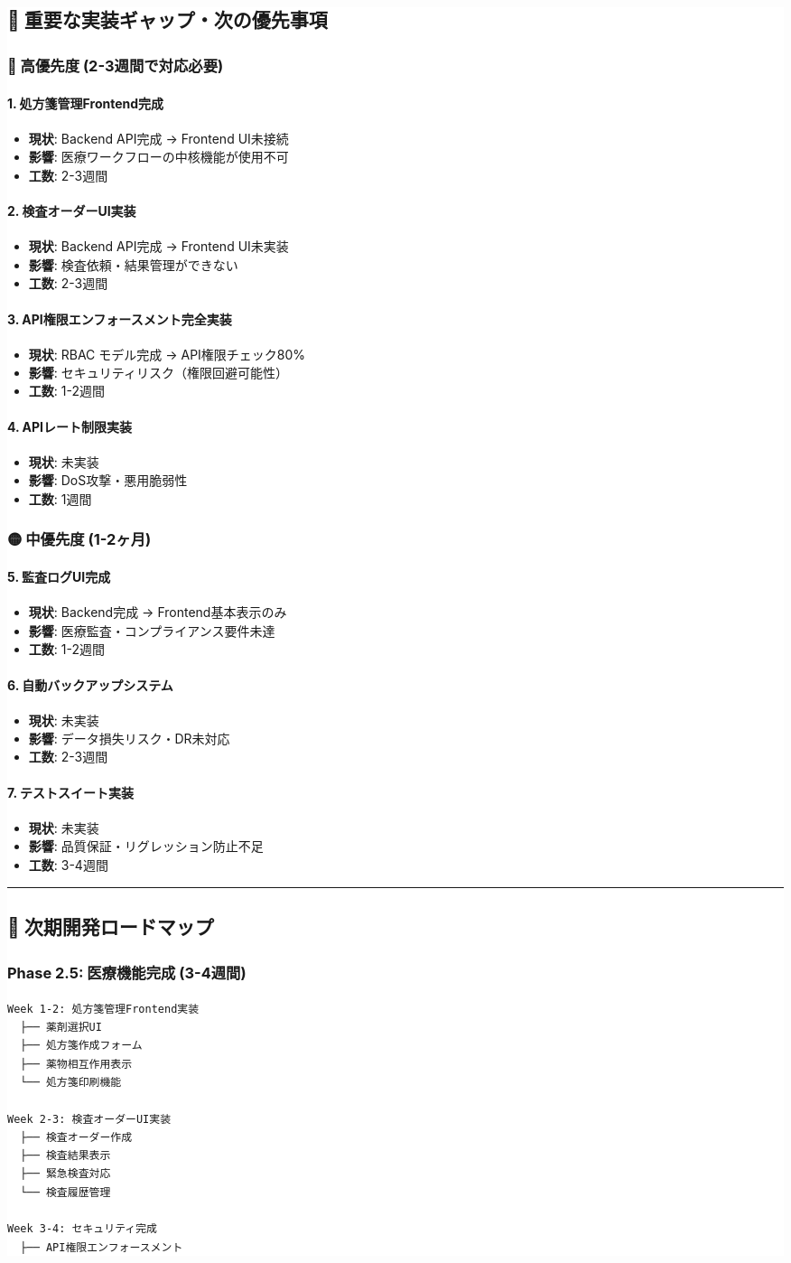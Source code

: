 
## 🎯 重要な実装ギャップ・次の優先事項

### **🚨 高優先度 (2-3週間で対応必要)**

#### 1. **処方箋管理Frontend完成**
- **現状**: Backend API完成 → Frontend UI未接続
- **影響**: 医療ワークフローの中核機能が使用不可
- **工数**: 2-3週間

#### 2. **検査オーダーUI実装**
- **現状**: Backend API完成 → Frontend UI未実装
- **影響**: 検査依頼・結果管理ができない
- **工数**: 2-3週間

#### 3. **API権限エンフォースメント完全実装**
- **現状**: RBAC モデル完成 → API権限チェック80%
- **影響**: セキュリティリスク（権限回避可能性）
- **工数**: 1-2週間

#### 4. **APIレート制限実装**
- **現状**: 未実装
- **影響**: DoS攻撃・悪用脆弱性
- **工数**: 1週間

### **🟡 中優先度 (1-2ヶ月)**

#### 5. **監査ログUI完成**
- **現状**: Backend完成 → Frontend基本表示のみ
- **影響**: 医療監査・コンプライアンス要件未達
- **工数**: 1-2週間

#### 6. **自動バックアップシステム**
- **現状**: 未実装
- **影響**: データ損失リスク・DR未対応
- **工数**: 2-3週間

#### 7. **テストスイート実装**
- **現状**: 未実装
- **影響**: 品質保証・リグレッション防止不足
- **工数**: 3-4週間

---

## 📅 次期開発ロードマップ

### **Phase 2.5: 医療機能完成** (3-4週間)
```
Week 1-2: 処方箋管理Frontend実装
  ├── 薬剤選択UI
  ├── 処方箋作成フォーム
  ├── 薬物相互作用表示
  └── 処方箋印刷機能

Week 2-3: 検査オーダーUI実装
  ├── 検査オーダー作成
  ├── 検査結果表示
  ├── 緊急検査対応
  └── 検査履歴管理

Week 3-4: セキュリティ完成
  ├── API権限エンフォースメント
```